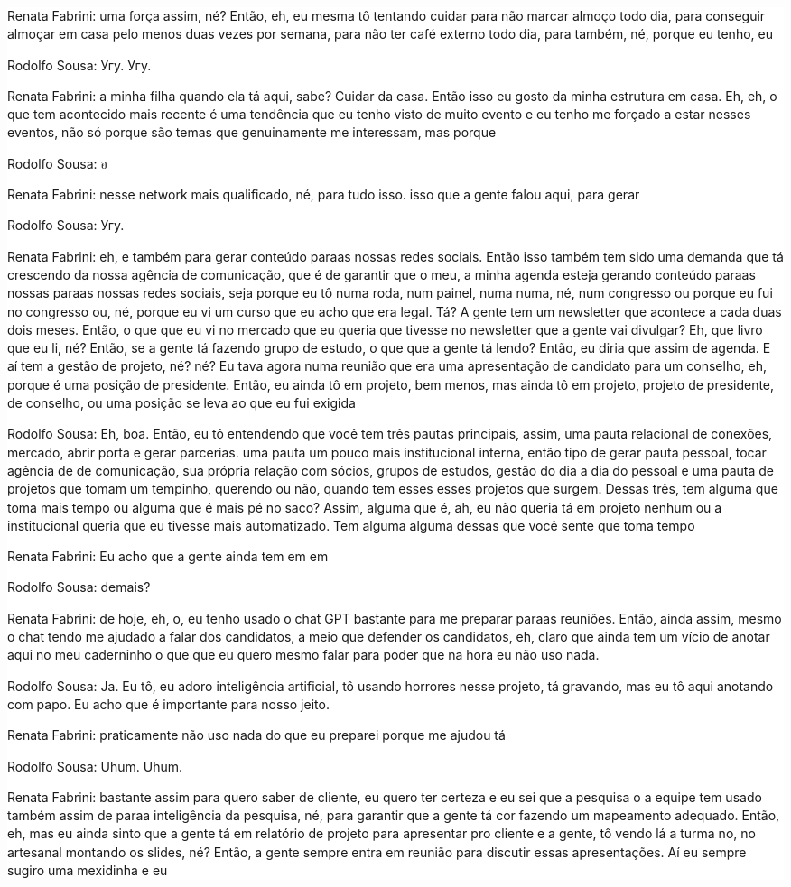 Renata Fabrini: uma força assim, né? Então, eh, eu mesma tô tentando cuidar para não marcar almoço todo dia, para conseguir almoçar em casa pelo menos duas vezes por semana, para não ter café externo todo dia, para também, né, porque eu tenho, eu

Rodolfo Sousa: Угу. Угу.

Renata Fabrini: a minha filha quando ela tá aqui, sabe? Cuidar da casa. Então isso eu gosto da minha estrutura em casa. Eh, eh, o que tem acontecido mais recente é uma tendência que eu tenho visto de muito evento e eu tenho me forçado a estar nesses eventos, não só porque são temas que genuinamente me interessam, mas porque

Rodolfo Sousa: อ

Renata Fabrini: nesse network mais qualificado, né, para tudo isso. isso que a gente falou aqui, para gerar

Rodolfo Sousa: Угу.

Renata Fabrini: eh, e também para gerar conteúdo paraas nossas redes sociais. Então isso também tem sido uma demanda que tá crescendo da nossa agência de comunicação, que é de garantir que o meu, a minha agenda esteja gerando conteúdo paraas nossas paraas nossas redes sociais, seja porque eu tô numa roda, num painel, numa numa, né, num congresso ou porque eu fui no congresso ou, né, porque eu vi um curso que eu acho que era legal. Tá? A gente tem um newsletter que acontece a cada duas dois meses. Então, o que que eu vi no mercado que eu queria que tivesse no newsletter que a gente vai divulgar? Eh, que livro que eu li, né? Então, se a gente tá fazendo grupo de estudo, o que que a gente tá lendo? Então, eu diria que assim de agenda. E aí tem a gestão de projeto, né? né? Eu tava agora numa reunião que era uma apresentação de candidato para um conselho, eh, porque é uma posição de presidente. Então, eu ainda tô em projeto, bem menos, mas ainda tô em projeto, projeto de presidente, de conselho, ou uma posição se leva ao que eu fui exigida

Rodolfo Sousa: Eh, boa. Então, eu tô entendendo que você tem três pautas principais, assim, uma pauta relacional de conexões, mercado, abrir porta e gerar parcerias. uma pauta um pouco mais institucional interna, então tipo de gerar pauta pessoal, tocar agência de de comunicação, sua própria relação com sócios, grupos de estudos, gestão do dia a dia do pessoal e uma pauta de projetos que tomam um tempinho, querendo ou não, quando tem esses esses projetos que surgem. Dessas três, tem alguma que toma mais tempo ou alguma que é mais pé no saco? Assim, alguma que é, ah, eu não queria tá em projeto nenhum ou a institucional queria que eu tivesse mais automatizado. Tem alguma alguma dessas que você sente que toma tempo

Renata Fabrini: Eu acho que a gente ainda tem em em

Rodolfo Sousa: demais?

Renata Fabrini: de hoje, eh, o, eu tenho usado o chat GPT bastante para me preparar paraas reuniões. Então, ainda assim, mesmo o chat tendo me ajudado a falar dos candidatos, a meio que defender os candidatos, eh, claro que ainda tem um vício de anotar aqui no meu caderninho o que que eu quero mesmo falar para poder que na hora eu não uso nada.

Rodolfo Sousa: Ja. Eu tô, eu adoro inteligência artificial, tô usando horrores nesse projeto, tá gravando, mas eu tô aqui anotando com papo. Eu acho que é importante para nosso jeito.

Renata Fabrini: praticamente não uso nada do que eu preparei porque me ajudou tá

Rodolfo Sousa: Uhum. Uhum.

Renata Fabrini: bastante assim para quero saber de cliente, eu quero ter certeza e eu sei que a pesquisa o a equipe tem usado também assim de paraa inteligência da pesquisa, né, para garantir que a gente tá cor fazendo um mapeamento adequado. Então, eh, mas eu ainda sinto que a gente tá em relatório de projeto para apresentar pro cliente e a gente, tô vendo lá a turma no, no artesanal montando os slides, né? Então, a gente sempre entra em reunião para discutir essas apresentações. Aí eu sempre sugiro uma mexidinha e eu
